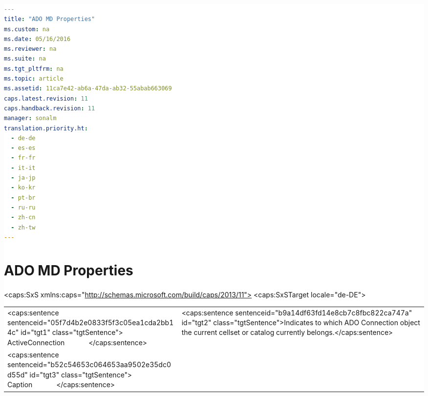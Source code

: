 ```yaml
---
title: "ADO MD Properties"
ms.custom: na
ms.date: 05/16/2016
ms.reviewer: na
ms.suite: na
ms.tgt_pltfrm: na
ms.topic: article
ms.assetid: 11ca7e42-ab6a-47da-ab32-55abab663069
caps.latest.revision: 11
caps.handback.revision: 11
manager: sonalm
translation.priority.ht: 
  - de-de
  - es-es
  - fr-fr
  - it-it
  - ja-jp
  - ko-kr
  - pt-br
  - ru-ru
  - zh-cn
  - zh-tw
---
```

# ADO MD Properties
<?xml version="1.0" encoding="utf-8"?>
<caps:SxS xmlns:caps="http://schemas.microsoft.com/build/caps/2013/11">
  <caps:SxSTarget locale="de-DE">
    <developerReferenceWithoutSyntaxDocument xsi:schemaLocation="http://ddue.schemas.microsoft.com/authoring/2003/5 http://dduestorage.blob.core.windows.net/ddueschema/developer.xsd" xmlns="http://ddue.schemas.microsoft.com/authoring/2003/5" xmlns:xlink="http://www.w3.org/1999/xlink" xmlns:xsi="http://www.w3.org/2001/XMLSchema-instance">
      <introduction>
        <table>
          <tbody>
            <tr>
              <TD>
                <para>
                  <caps:sentence sentenceid="05f7d4b2e0833f5f3c05ea1cda2bb14c" id="tgt1" class="tgtSentence">
                    <legacyLink xlink:href="2509b32c-a995-4364-9152-d8c83129bdd8">ActiveConnection</legacyLink>             </caps:sentence>
                </para>
              </TD>
              <TD>
                <para>
                  <caps:sentence sentenceid="b9a14df63fd14e8cb7c8fbc822ca747a" id="tgt2" class="tgtSentence">Indicates to which ADO <legacyBold>Connection</legacyBold> object the current cellset or catalog currently belongs.</caps:sentence>
                </para>
              </TD>
            </tr>
            <tr>
              <TD>
                <para>
                  <caps:sentence sentenceid="b52c54653c064653aa9502e35dc0d55d" id="tgt3" class="tgtSentence">
                    <legacyLink xlink:href="d90763b8-ba3f-48f8-95b2-e6a0e52296e1">Caption</legacyLink>             </caps:sentence>
                </para>
              </TD>
              <TD>